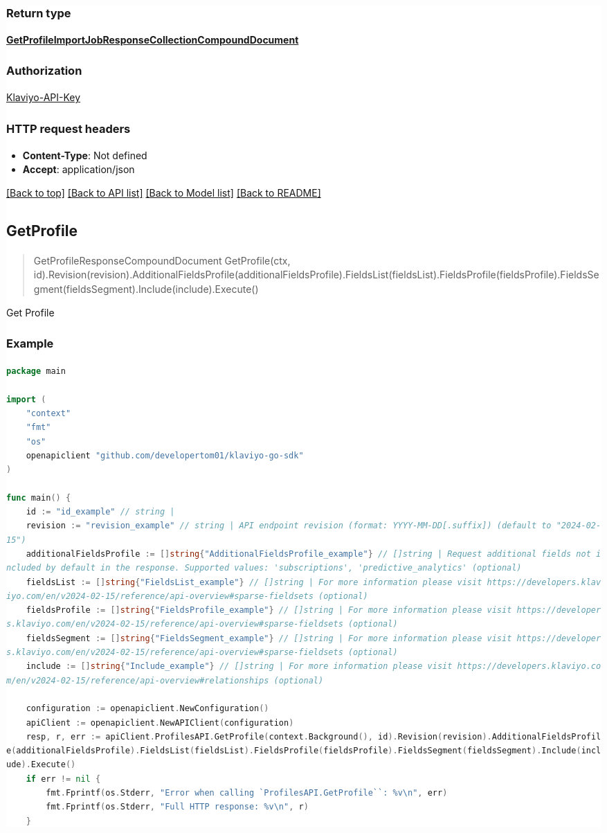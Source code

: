 ### Return type

[**GetProfileImportJobResponseCollectionCompoundDocument**](GetProfileImportJobResponseCollectionCompoundDocument.md)

### Authorization

[Klaviyo-API-Key](../README.md#Klaviyo-API-Key)

### HTTP request headers

- **Content-Type**: Not defined
- **Accept**: application/json

[[Back to top]](#) [[Back to API list]](../README.md#documentation-for-api-endpoints)
[[Back to Model list]](../README.md#documentation-for-models)
[[Back to README]](../README.md)


## GetProfile

> GetProfileResponseCompoundDocument GetProfile(ctx, id).Revision(revision).AdditionalFieldsProfile(additionalFieldsProfile).FieldsList(fieldsList).FieldsProfile(fieldsProfile).FieldsSegment(fieldsSegment).Include(include).Execute()

Get Profile



### Example

```go
package main

import (
	"context"
	"fmt"
	"os"
	openapiclient "github.com/developertom01/klaviyo-go-sdk"
)

func main() {
	id := "id_example" // string | 
	revision := "revision_example" // string | API endpoint revision (format: YYYY-MM-DD[.suffix]) (default to "2024-02-15")
	additionalFieldsProfile := []string{"AdditionalFieldsProfile_example"} // []string | Request additional fields not included by default in the response. Supported values: 'subscriptions', 'predictive_analytics' (optional)
	fieldsList := []string{"FieldsList_example"} // []string | For more information please visit https://developers.klaviyo.com/en/v2024-02-15/reference/api-overview#sparse-fieldsets (optional)
	fieldsProfile := []string{"FieldsProfile_example"} // []string | For more information please visit https://developers.klaviyo.com/en/v2024-02-15/reference/api-overview#sparse-fieldsets (optional)
	fieldsSegment := []string{"FieldsSegment_example"} // []string | For more information please visit https://developers.klaviyo.com/en/v2024-02-15/reference/api-overview#sparse-fieldsets (optional)
	include := []string{"Include_example"} // []string | For more information please visit https://developers.klaviyo.com/en/v2024-02-15/reference/api-overview#relationships (optional)

	configuration := openapiclient.NewConfiguration()
	apiClient := openapiclient.NewAPIClient(configuration)
	resp, r, err := apiClient.ProfilesAPI.GetProfile(context.Background(), id).Revision(revision).AdditionalFieldsProfile(additionalFieldsProfile).FieldsList(fieldsList).FieldsProfile(fieldsProfile).FieldsSegment(fieldsSegment).Include(include).Execute()
	if err != nil {
		fmt.Fprintf(os.Stderr, "Error when calling `ProfilesAPI.GetProfile``: %v\n", err)
		fmt.Fprintf(os.Stderr, "Full HTTP response: %v\n", r)
	}
```